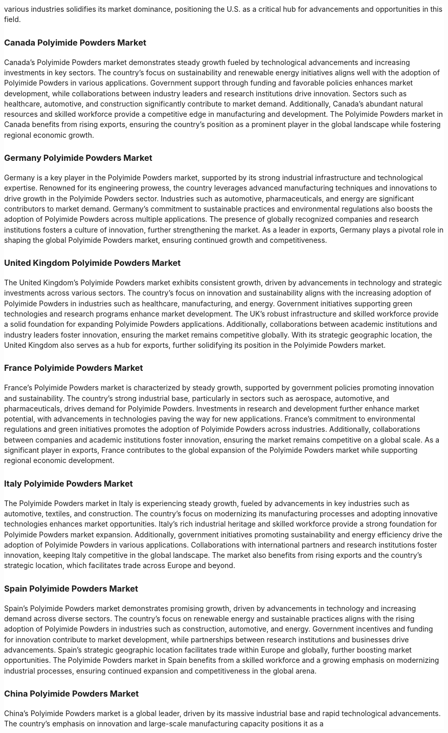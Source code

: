 various industries solidifies its market dominance, positioning the U.S. as a critical hub for advancements and opportunities in this field.</p><h3>Canada Polyimide Powders Market</h3><p>Canada&rsquo;s Polyimide Powders market demonstrates steady growth fueled by technological advancements and increasing investments in key sectors. The country&rsquo;s focus on sustainability and renewable energy initiatives aligns well with the adoption of Polyimide Powders in various applications. Government support through funding and favorable policies enhances market development, while collaborations between industry leaders and research institutions drive innovation. Sectors such as healthcare, automotive, and construction significantly contribute to market demand. Additionally, Canada&rsquo;s abundant natural resources and skilled workforce provide a competitive edge in manufacturing and development. The Polyimide Powders market in Canada benefits from rising exports, ensuring the country&rsquo;s position as a prominent player in the global landscape while fostering regional economic growth.</p><h3>Germany Polyimide Powders Market</h3><p>Germany is a key player in the Polyimide Powders market, supported by its strong industrial infrastructure and technological expertise. Renowned for its engineering prowess, the country leverages advanced manufacturing techniques and innovations to drive growth in the Polyimide Powders sector. Industries such as automotive, pharmaceuticals, and energy are significant contributors to market demand. Germany&rsquo;s commitment to sustainable practices and environmental regulations also boosts the adoption of Polyimide Powders across multiple applications. The presence of globally recognized companies and research institutions fosters a culture of innovation, further strengthening the market. As a leader in exports, Germany plays a pivotal role in shaping the global Polyimide Powders market, ensuring continued growth and competitiveness.</p><h3>United Kingdom Polyimide Powders Market</h3><p>The United Kingdom&rsquo;s Polyimide Powders market exhibits consistent growth, driven by advancements in technology and strategic investments across various sectors. The country&rsquo;s focus on innovation and sustainability aligns with the increasing adoption of Polyimide Powders in industries such as healthcare, manufacturing, and energy. Government initiatives supporting green technologies and research programs enhance market development. The UK&rsquo;s robust infrastructure and skilled workforce provide a solid foundation for expanding Polyimide Powders applications. Additionally, collaborations between academic institutions and industry leaders foster innovation, ensuring the market remains competitive globally. With its strategic geographic location, the United Kingdom also serves as a hub for exports, further solidifying its position in the Polyimide Powders market.</p><h3>France Polyimide Powders Market</h3><p>France&rsquo;s Polyimide Powders market is characterized by steady growth, supported by government policies promoting innovation and sustainability. The country&rsquo;s strong industrial base, particularly in sectors such as aerospace, automotive, and pharmaceuticals, drives demand for Polyimide Powders. Investments in research and development further enhance market potential, with advancements in technologies paving the way for new applications. France&rsquo;s commitment to environmental regulations and green initiatives promotes the adoption of Polyimide Powders across industries. Additionally, collaborations between companies and academic institutions foster innovation, ensuring the market remains competitive on a global scale. As a significant player in exports, France contributes to the global expansion of the Polyimide Powders market while supporting regional economic development.</p><h3>Italy Polyimide Powders Market</h3><p>The Polyimide Powders market in Italy is experiencing steady growth, fueled by advancements in key industries such as automotive, textiles, and construction. The country&rsquo;s focus on modernizing its manufacturing processes and adopting innovative technologies enhances market opportunities. Italy&rsquo;s rich industrial heritage and skilled workforce provide a strong foundation for Polyimide Powders market expansion. Additionally, government initiatives promoting sustainability and energy efficiency drive the adoption of Polyimide Powders in various applications. Collaborations with international partners and research institutions foster innovation, keeping Italy competitive in the global landscape. The market also benefits from rising exports and the country&rsquo;s strategic location, which facilitates trade across Europe and beyond.</p><h3>Spain Polyimide Powders Market</h3><p>Spain&rsquo;s Polyimide Powders market demonstrates promising growth, driven by advancements in technology and increasing demand across diverse sectors. The country&rsquo;s focus on renewable energy and sustainable practices aligns with the rising adoption of Polyimide Powders in industries such as construction, automotive, and energy. Government incentives and funding for innovation contribute to market development, while partnerships between research institutions and businesses drive advancements. Spain&rsquo;s strategic geographic location facilitates trade within Europe and globally, further boosting market opportunities. The Polyimide Powders market in Spain benefits from a skilled workforce and a growing emphasis on modernizing industrial processes, ensuring continued expansion and competitiveness in the global arena.</p><h3>China Polyimide Powders Market</h3><p>China&rsquo;s Polyimide Powders market is a global leader, driven by its massive industrial base and rapid technological advancements. The country&rsquo;s emphasis on innovation and large-scale manufacturing capacity positions it as a